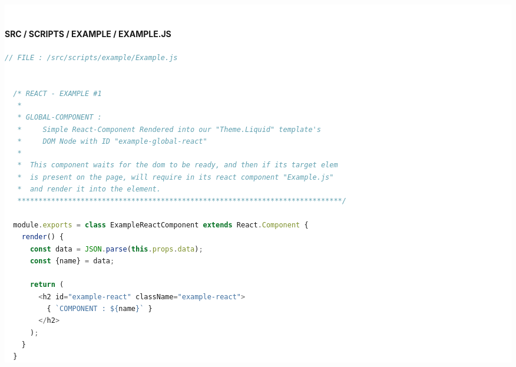 <br>

#### SRC / SCRIPTS / EXAMPLE / EXAMPLE.JS
```javascript
// FILE : /src/scripts/example/Example.js


  /* REACT - EXAMPLE #1
   *
   * GLOBAL-COMPONENT : 
   *     Simple React-Component Rendered into our "Theme.Liquid" template's
   *     DOM Node with ID "example-global-react"
   *
   *  This component waits for the dom to be ready, and then if its target elem
   *  is present on the page, will require in its react component "Example.js" 
   *  and render it into the element.
   *****************************************************************************/

  module.exports = class ExampleReactComponent extends React.Component {
    render() {
      const data = JSON.parse(this.props.data);
      const {name} = data;
      
      return (
        <h2 id="example-react" className="example-react">
          { `COMPONENT : ${name}` }
        </h2>
      );
    }
  }

```

